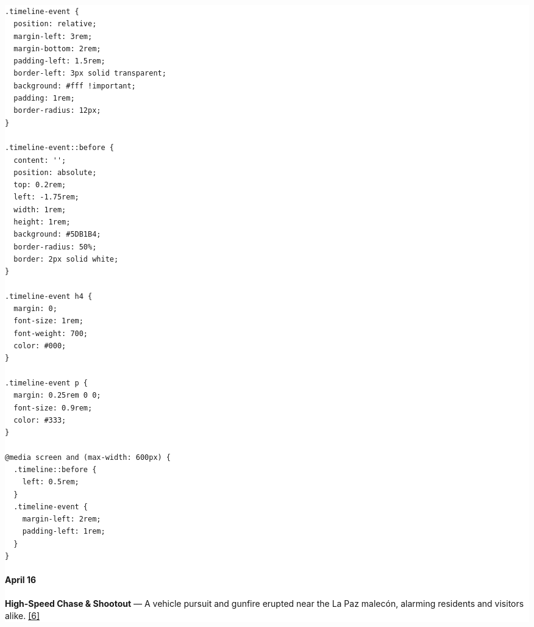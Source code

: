     .timeline-event {
      position: relative;
      margin-left: 3rem;
      margin-bottom: 2rem;
      padding-left: 1.5rem;
      border-left: 3px solid transparent;
      background: #fff !important;
      padding: 1rem;
      border-radius: 12px;
    }

    .timeline-event::before {
      content: '';
      position: absolute;
      top: 0.2rem;
      left: -1.75rem;
      width: 1rem;
      height: 1rem;
      background: #5DB1B4;
      border-radius: 50%;
      border: 2px solid white;
    }

    .timeline-event h4 {
      margin: 0;
      font-size: 1rem;
      font-weight: 700;
      color: #000;
    }

    .timeline-event p {
      margin: 0.25rem 0 0;
      font-size: 0.9rem;
      color: #333;
    }

    @media screen and (max-width: 600px) {
      .timeline::before {
        left: 0.5rem;
      }
      .timeline-event {
        margin-left: 2rem;
        padding-left: 1rem;
      }
    }
  </style>

<div class="timeline">
  <div class="timeline-event">
    <h4>April 16</h4>
    <p><strong>High-Speed Chase & Shootout</strong> — A vehicle pursuit and gunfire erupted near the La Paz malecón, alarming residents and visitors alike. <a href="#sources">[6]</a></p>
  </div>
